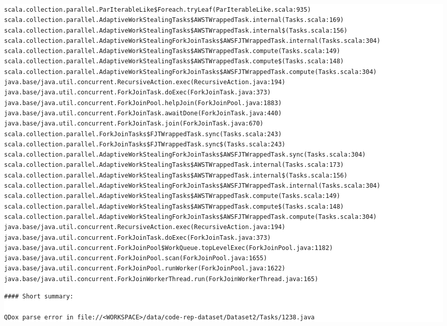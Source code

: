 	scala.collection.parallel.ParIterableLike$Foreach.tryLeaf(ParIterableLike.scala:935)
	scala.collection.parallel.AdaptiveWorkStealingTasks$AWSTWrappedTask.internal(Tasks.scala:169)
	scala.collection.parallel.AdaptiveWorkStealingTasks$AWSTWrappedTask.internal$(Tasks.scala:156)
	scala.collection.parallel.AdaptiveWorkStealingForkJoinTasks$AWSFJTWrappedTask.internal(Tasks.scala:304)
	scala.collection.parallel.AdaptiveWorkStealingTasks$AWSTWrappedTask.compute(Tasks.scala:149)
	scala.collection.parallel.AdaptiveWorkStealingTasks$AWSTWrappedTask.compute$(Tasks.scala:148)
	scala.collection.parallel.AdaptiveWorkStealingForkJoinTasks$AWSFJTWrappedTask.compute(Tasks.scala:304)
	java.base/java.util.concurrent.RecursiveAction.exec(RecursiveAction.java:194)
	java.base/java.util.concurrent.ForkJoinTask.doExec(ForkJoinTask.java:373)
	java.base/java.util.concurrent.ForkJoinPool.helpJoin(ForkJoinPool.java:1883)
	java.base/java.util.concurrent.ForkJoinTask.awaitDone(ForkJoinTask.java:440)
	java.base/java.util.concurrent.ForkJoinTask.join(ForkJoinTask.java:670)
	scala.collection.parallel.ForkJoinTasks$FJTWrappedTask.sync(Tasks.scala:243)
	scala.collection.parallel.ForkJoinTasks$FJTWrappedTask.sync$(Tasks.scala:243)
	scala.collection.parallel.AdaptiveWorkStealingForkJoinTasks$AWSFJTWrappedTask.sync(Tasks.scala:304)
	scala.collection.parallel.AdaptiveWorkStealingTasks$AWSTWrappedTask.internal(Tasks.scala:173)
	scala.collection.parallel.AdaptiveWorkStealingTasks$AWSTWrappedTask.internal$(Tasks.scala:156)
	scala.collection.parallel.AdaptiveWorkStealingForkJoinTasks$AWSFJTWrappedTask.internal(Tasks.scala:304)
	scala.collection.parallel.AdaptiveWorkStealingTasks$AWSTWrappedTask.compute(Tasks.scala:149)
	scala.collection.parallel.AdaptiveWorkStealingTasks$AWSTWrappedTask.compute$(Tasks.scala:148)
	scala.collection.parallel.AdaptiveWorkStealingForkJoinTasks$AWSFJTWrappedTask.compute(Tasks.scala:304)
	java.base/java.util.concurrent.RecursiveAction.exec(RecursiveAction.java:194)
	java.base/java.util.concurrent.ForkJoinTask.doExec(ForkJoinTask.java:373)
	java.base/java.util.concurrent.ForkJoinPool$WorkQueue.topLevelExec(ForkJoinPool.java:1182)
	java.base/java.util.concurrent.ForkJoinPool.scan(ForkJoinPool.java:1655)
	java.base/java.util.concurrent.ForkJoinPool.runWorker(ForkJoinPool.java:1622)
	java.base/java.util.concurrent.ForkJoinWorkerThread.run(ForkJoinWorkerThread.java:165)
```
#### Short summary: 

QDox parse error in file://<WORKSPACE>/data/code-rep-dataset/Dataset2/Tasks/1238.java